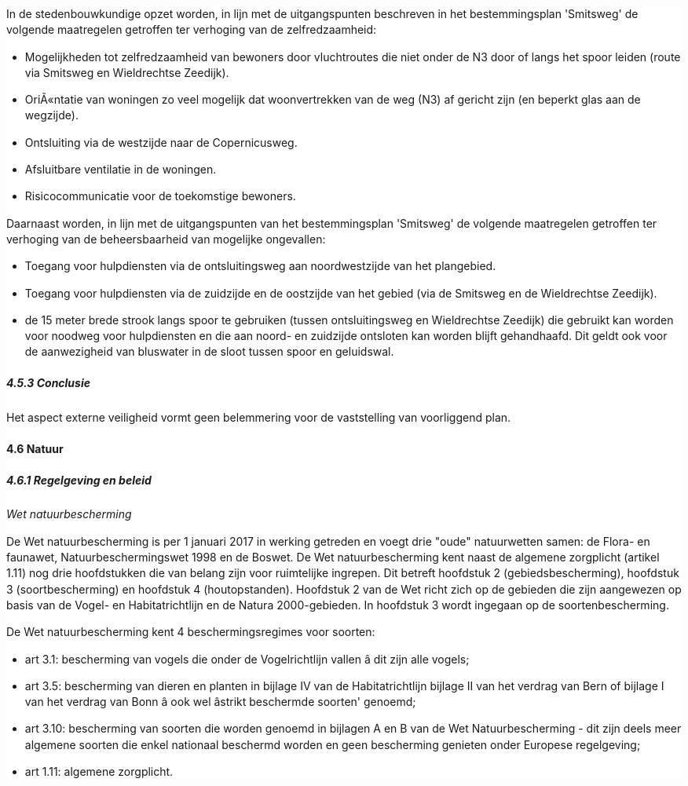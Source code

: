 In de stedenbouwkundige opzet worden, in lijn met de uitgangspunten beschreven in het bestemmingsplan 'Smitsweg' de volgende maatregelen getroffen ter verhoging van de zelfredzaamheid:

* Mogelijkheden tot zelfredzaamheid van bewoners door vluchtroutes die niet onder de N3 door of langs het spoor leiden (route via Smitsweg en Wieldrechtse Zeedijk).

* OriÃ«ntatie van woningen zo veel mogelijk dat woonvertrekken van de weg (N3\) af gericht zijn (en beperkt glas aan de wegzijde).

* Ontsluiting via de westzijde naar de Copernicusweg.

* Afsluitbare ventilatie in de woningen.

* Risicocommunicatie voor de toekomstige bewoners.

Daarnaast worden, in lijn met de uitgangspunten van het bestemmingsplan 'Smitsweg' de volgende maatregelen getroffen ter verhoging van de beheersbaarheid van mogelijke ongevallen:

* Toegang voor hulpdiensten via de ontsluitingsweg aan noordwestzijde van het plangebied.

* Toegang voor hulpdiensten via de zuidzijde en de oostzijde van het gebied (via de Smitsweg en de Wieldrechtse Zeedijk).

* de 15 meter brede strook langs spoor te gebruiken (tussen ontsluitingsweg en Wieldrechtse Zeedijk) die gebruikt kan worden voor noodweg voor hulpdiensten en die aan noord\- en zuidzijde ontsloten kan worden blijft gehandhaafd. Dit geldt ook voor de aanwezigheid van bluswater in de sloot tussen spoor en geluidswal.

##### 4\.5\.3 Conclusie

Het aspect externe veiligheid vormt geen belemmering voor de vaststelling van voorliggend plan.

#### 4\.6 Natuur

##### 4\.6\.1 Regelgeving en beleid

*Wet natuurbescherming*

De Wet natuurbescherming is per 1 januari 2017 in werking getreden en voegt drie "oude" natuurwetten samen: de Flora\- en faunawet, Natuurbeschermingswet 1998 en de Boswet. De Wet natuurbescherming kent naast de algemene zorgplicht (artikel 1\.11\) nog drie hoofdstukken die van belang zijn voor ruimtelijke ingrepen. Dit betreft hoofdstuk 2 (gebiedsbescherming), hoofdstuk 3 (soortbescherming) en hoofdstuk 4 (houtopstanden). Hoofdstuk 2 van de Wet richt zich op de gebieden die zijn aangewezen op basis van de Vogel\- en Habitatrichtlijn en de Natura 2000\-gebieden. In hoofdstuk 3 wordt ingegaan op de soortenbescherming.

De Wet natuurbescherming kent 4 beschermingsregimes voor soorten:

* art 3\.1: bescherming van vogels die onder de Vogelrichtlijn vallen â dit zijn alle vogels;

* art 3\.5: bescherming van dieren en planten in bijlage IV van de Habitatrichtlijn bijlage II van het verdrag van Bern of bijlage I van het verdrag van Bonn â ook wel âstrikt beschermde soorten' genoemd;

* art 3\.10: bescherming van soorten die worden genoemd in bijlagen A en B van de Wet Natuurbescherming \- dit zijn deels meer algemene soorten die enkel nationaal beschermd worden en geen bescherming genieten onder Europese regelgeving;

* art 1\.11: algemene zorgplicht.
